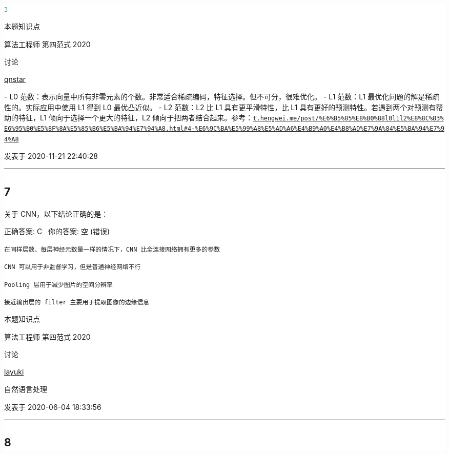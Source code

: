 ```cpp
3
```

本题知识点

算法工程师 第四范式 2020

讨论

[qnstar](https://www.nowcoder.com/profile/506039296)

- L0 范数：表示向量中所有非零元素的个数。非常适合稀疏编码，特征选择。但不可分，很难优化。
- L1 范数：L1 最优化问题的解是稀疏性的。实际应用中使用 L1 得到 L0 最优凸近似。
- L2 范数：L2 比 L1 具有更平滑特性，比 L1 具有更好的预测特性。若遇到两个对预测有帮助的特征，L1 倾向于选择一个更大的特征，L2 倾向于把两者结合起来。参考：[`t.hengwei.me/post/%E6%B5%85%E8%B0%88l0l1l2%E8%8C%83%E6%95%B0%E5%8F%8A%E5%85%B6%E5%BA%94%E7%94%A8.html#4-%E6%9C%BA%E5%99%A8%E5%AD%A6%E4%B9%A0%E4%B8%AD%E7%9A%84%E5%BA%94%E7%94%A8`](http://t.hengwei.me/post/%E6%B5%85%E8%B0%88l0l1l2%E8%8C%83%E6%95%B0%E5%8F%8A%E5%85%B6%E5%BA%94%E7%94%A8.html#4-%E6%9C%BA%E5%99%A8%E5%AD%A6%E4%B9%A0%E4%B8%AD%E7%9A%84%E5%BA%94%E7%94%A8)

发表于 2020-11-21 22:40:28

* * *

## 7

关于 CNN，以下结论正确的是：

正确答案: C   你的答案: 空 (错误)

```cpp
在同样层数、每层神经元数量一样的情况下，CNN 比全连接网络拥有更多的参数
```

```cpp
CNN 可以用于非监督学习，但是普通神经网络不行
```

```cpp
Pooling 层用于减少图片的空间分辨率
```

```cpp
接近输出层的 filter 主要用于提取图像的边缘信息
```

本题知识点

算法工程师 第四范式 2020

讨论

[layuki](https://www.nowcoder.com/profile/871063698)

自然语言处理

发表于 2020-06-04 18:33:56

* * *

## 8
